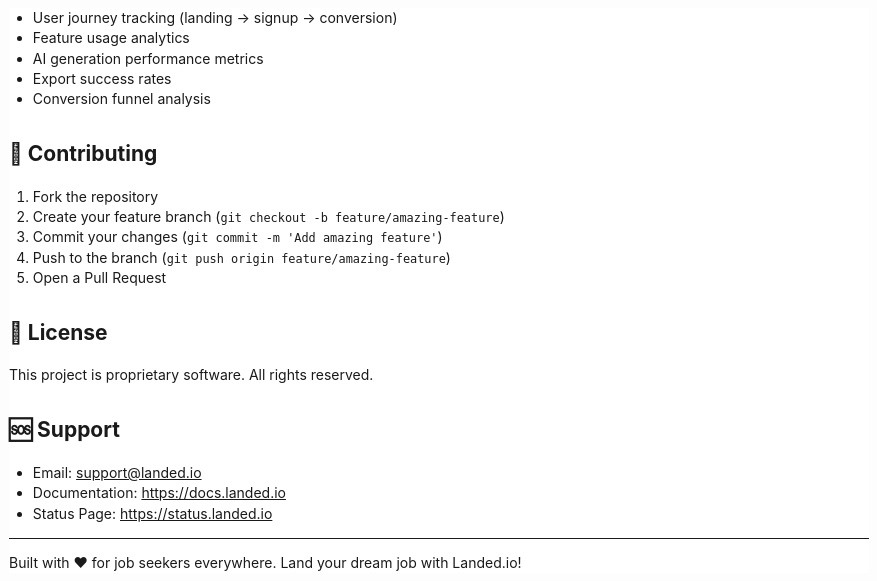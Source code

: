 - User journey tracking (landing → signup → conversion)
- Feature usage analytics
- AI generation performance metrics
- Export success rates
- Conversion funnel analysis

## 🤝 Contributing

1. Fork the repository
2. Create your feature branch (`git checkout -b feature/amazing-feature`)
3. Commit your changes (`git commit -m 'Add amazing feature'`)
4. Push to the branch (`git push origin feature/amazing-feature`)
5. Open a Pull Request

## 📜 License

This project is proprietary software. All rights reserved.

## 🆘 Support

- Email: support@landed.io
- Documentation: https://docs.landed.io
- Status Page: https://status.landed.io

---

Built with ❤️ for job seekers everywhere. Land your dream job with Landed.io!